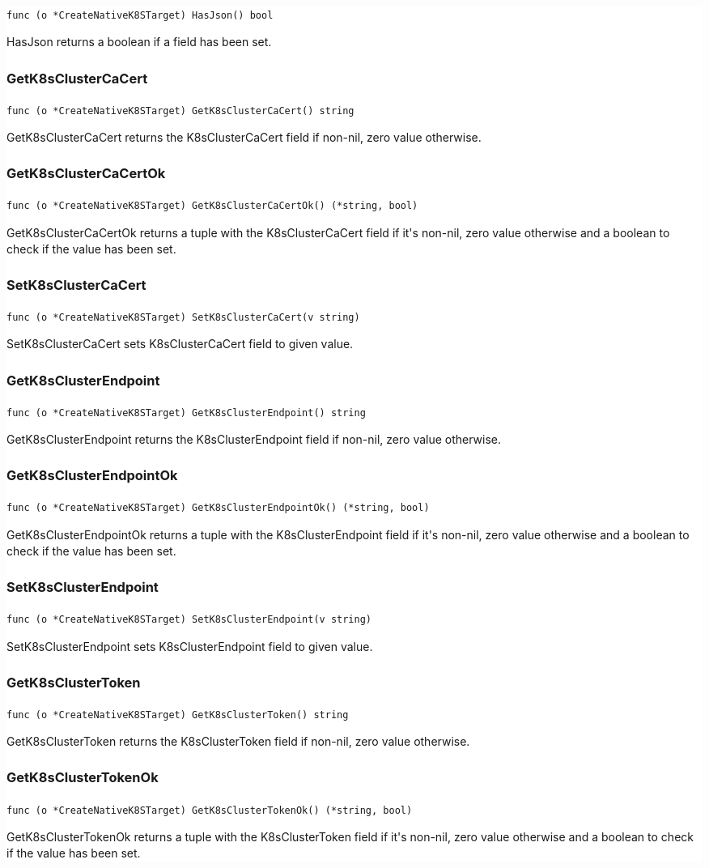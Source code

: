`func (o *CreateNativeK8STarget) HasJson() bool`

HasJson returns a boolean if a field has been set.

### GetK8sClusterCaCert

`func (o *CreateNativeK8STarget) GetK8sClusterCaCert() string`

GetK8sClusterCaCert returns the K8sClusterCaCert field if non-nil, zero value otherwise.

### GetK8sClusterCaCertOk

`func (o *CreateNativeK8STarget) GetK8sClusterCaCertOk() (*string, bool)`

GetK8sClusterCaCertOk returns a tuple with the K8sClusterCaCert field if it's non-nil, zero value otherwise
and a boolean to check if the value has been set.

### SetK8sClusterCaCert

`func (o *CreateNativeK8STarget) SetK8sClusterCaCert(v string)`

SetK8sClusterCaCert sets K8sClusterCaCert field to given value.


### GetK8sClusterEndpoint

`func (o *CreateNativeK8STarget) GetK8sClusterEndpoint() string`

GetK8sClusterEndpoint returns the K8sClusterEndpoint field if non-nil, zero value otherwise.

### GetK8sClusterEndpointOk

`func (o *CreateNativeK8STarget) GetK8sClusterEndpointOk() (*string, bool)`

GetK8sClusterEndpointOk returns a tuple with the K8sClusterEndpoint field if it's non-nil, zero value otherwise
and a boolean to check if the value has been set.

### SetK8sClusterEndpoint

`func (o *CreateNativeK8STarget) SetK8sClusterEndpoint(v string)`

SetK8sClusterEndpoint sets K8sClusterEndpoint field to given value.


### GetK8sClusterToken

`func (o *CreateNativeK8STarget) GetK8sClusterToken() string`

GetK8sClusterToken returns the K8sClusterToken field if non-nil, zero value otherwise.

### GetK8sClusterTokenOk

`func (o *CreateNativeK8STarget) GetK8sClusterTokenOk() (*string, bool)`

GetK8sClusterTokenOk returns a tuple with the K8sClusterToken field if it's non-nil, zero value otherwise
and a boolean to check if the value has been set.
